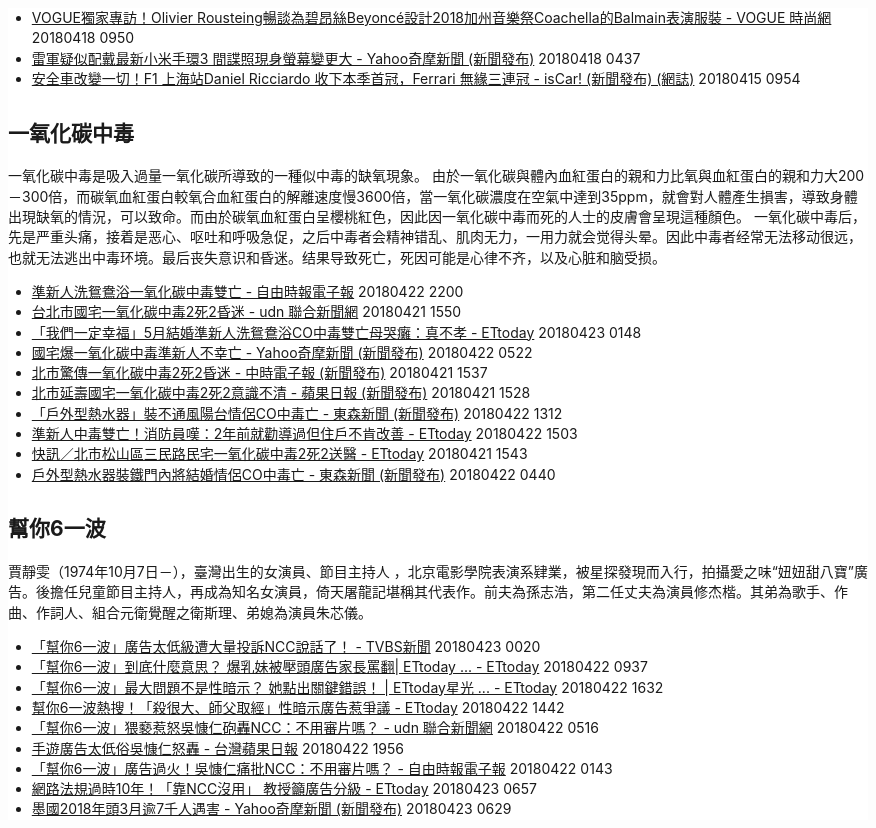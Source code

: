 - [VOGUE獨家專訪！Olivier Rousteing暢談為碧昂絲Beyoncé設計2018加州音樂祭Coachella的Balmain表演服裝 - VOGUE 時尚網](https://www.vogue.com.tw/fashion/fashionnews/content-39900.html "VOGUE獨家專訪！Olivier Rousteing暢談為碧昂絲Beyoncé設計2018加州音樂祭Coachella的Balmain表演服裝 - VOGUE 時尚網") 20180418 0950
- [雷軍疑似配戴最新小米手環3 間諜照現身螢幕變更大 - Yahoo奇摩新聞 (新聞發布)](https://tw.news.yahoo.com/%E9%9B%B7%E8%BB%8D%E7%96%91%E4%BC%BC%E9%85%8D%E6%88%B4%E6%9C%80%E6%96%B0%E5%B0%8F%E7%B1%B3%E6%89%8B%E7%92%B0-3-%E9%96%93%E8%AB%9C%E7%85%A7%E7%8F%BE%E8%BA%AB-%E8%9E%A2%E5%B9%95%E8%AE%8A%E6%9B%B4-042535216.html "雷軍疑似配戴最新小米手環3 間諜照現身螢幕變更大 - Yahoo奇摩新聞 (新聞發布)") 20180418 0437
- [安全車改變一切！F1 上海站Daniel Ricciardo 收下本季首冠，Ferrari 無緣三連冠 - isCar! (新聞發布) (網誌)](http://www.iscarmg.com/index.php/top-news/race/47432-f1-2018-04-15-00 "安全車改變一切！F1 上海站Daniel Ricciardo 收下本季首冠，Ferrari 無緣三連冠 - isCar! (新聞發布) (網誌)") 20180415 0954

## 一氧化碳中毒

一氧化碳中毒是吸入過量一氧化碳所導致的一種似中毒的缺氧現象。
由於一氧化碳與體內血紅蛋白的親和力比氧與血紅蛋白的親和力大200－300倍，而碳氧血紅蛋白較氧合血紅蛋白的解離速度慢3600倍，當一氧化碳濃度在空氣中達到35ppm，就會對人體產生損害，導致身體出現缺氧的情況，可以致命。而由於碳氧血紅蛋白呈櫻桃紅色，因此因一氧化碳中毒而死的人士的皮膚會呈現這種顏色。
一氧化碳中毒后，先是严重头痛，接着是恶心、呕吐和呼吸急促，之后中毒者会精神错乱、肌肉无力，一用力就会觉得头晕。因此中毒者经常无法移动很远，也就无法逃出中毒环境。最后丧失意识和昏迷。结果导致死亡，死因可能是心律不齐，以及心脏和脑受损。
- [準新人洗鴛鴦浴一氧化碳中毒雙亡 - 自由時報電子報](http://news.ltn.com.tw/news/society/paper/1194709 "準新人洗鴛鴦浴一氧化碳中毒雙亡 - 自由時報電子報") 20180422 2200
- [台北市國宅一氧化碳中毒2死2昏迷 - udn 聯合新聞網](https://udn.com/news/story/7315/3100340 "台北市國宅一氧化碳中毒2死2昏迷 - udn 聯合新聞網") 20180421 1550
- [「我們一定幸福」5月結婚準新人洗鴛鴦浴CO中毒雙亡母哭癱：真不孝 - ETtoday](https://www.ettoday.net/news/20180423/1155516.htm "「我們一定幸福」5月結婚準新人洗鴛鴦浴CO中毒雙亡母哭癱：真不孝 - ETtoday") 20180423 0148
- [國宅爆一氧化碳中毒準新人不幸亡 - Yahoo奇摩新聞 (新聞發布)](https://tw.news.yahoo.com/%E5%9C%8B%E5%AE%85%E7%88%86-%E6%B0%A7%E5%8C%96%E7%A2%B3%E4%B8%AD%E6%AF%92-%E6%BA%96%E6%96%B0%E4%BA%BA%E4%B8%8D%E5%B9%B8%E4%BA%A1-040800958.html "國宅爆一氧化碳中毒準新人不幸亡 - Yahoo奇摩新聞 (新聞發布)") 20180422 0522
- [北市驚傳一氧化碳中毒2死2昏迷 - 中時電子報 (新聞發布)](http://www.chinatimes.com/realtimenews/20180421003203-260402 "北市驚傳一氧化碳中毒2死2昏迷 - 中時電子報 (新聞發布)") 20180421 1537
- [北市延壽國宅一氧化碳中毒2死2意識不清 - 蘋果日報 (新聞發布)](https://tw.appledaily.com/new/realtime/20180421/1339104/ "北市延壽國宅一氧化碳中毒2死2意識不清 - 蘋果日報 (新聞發布)") 20180421 1528
- [「戶外型熱水器」裝不通風陽台情侶CO中毒亡 - 東森新聞 (新聞發布)](https://news.ebc.net.tw/news.php?nid=109404 "「戶外型熱水器」裝不通風陽台情侶CO中毒亡 - 東森新聞 (新聞發布)") 20180422 1312
- [準新人中毒雙亡！消防員嘆：2年前就勸導過但住戶不肯改善 - ETtoday](https://www.ettoday.net/news/20180422/1155386.htm "準新人中毒雙亡！消防員嘆：2年前就勸導過但住戶不肯改善 - ETtoday") 20180422 1503
- [快訊／北市松山區三民路民宅一氧化碳中毒2死2送醫 - ETtoday](https://www.ettoday.net/news/20180421/1155027.htm "快訊／北市松山區三民路民宅一氧化碳中毒2死2送醫 - ETtoday") 20180421 1543
- [戶外型熱水器裝鐵門內將結婚情侶CO中毒亡 - 東森新聞 (新聞發布)](https://news.ebc.net.tw/news.php?nid=109318 "戶外型熱水器裝鐵門內將結婚情侶CO中毒亡 - 東森新聞 (新聞發布)") 20180422 0440

## 幫你6一波

賈靜雯（1974年10月7日－），臺灣出生的女演員、節目主持人 ，北京電影學院表演系肄業，被星探發現而入行，拍攝愛之味“妞妞甜八寶”廣告。後擔任兒童節目主持人，再成為知名女演員，倚天屠龍記堪稱其代表作。前夫為孫志浩，第二任丈夫為演員修杰楷。其弟為歌手、作曲、作詞人、組合元衛覺醒之衛斯理、弟媳為演員朱芯儀。
- [「幫你6一波」廣告太低級遭大量投訴NCC說話了！ - TVBS新聞](https://news.tvbs.com.tw/entertainment/906644 "「幫你6一波」廣告太低級遭大量投訴NCC說話了！ - TVBS新聞") 20180423 0020
- [「幫你6一波」到底什麼意思？ 爆乳妹被壓頭廣告家長罵翻| ETtoday ... - ETtoday](https://www.ettoday.net/news/20180422/1155261.htm "「幫你6一波」到底什麼意思？ 爆乳妹被壓頭廣告家長罵翻| ETtoday ... - ETtoday") 20180422 0937
- [「幫你6一波」最大問題不是性暗示？ 她點出關鍵錯誤！ | ETtoday星光 ... - ETtoday](https://star.ettoday.net/news/1155485 "「幫你6一波」最大問題不是性暗示？ 她點出關鍵錯誤！ | ETtoday星光 ... - ETtoday") 20180422 1632
- [幫你6一波熱搜！「殺很大、師父取經」性暗示廣告惹爭議 - ETtoday](https://www.ettoday.net/news/20180422/1155457.htm "幫你6一波熱搜！「殺很大、師父取經」性暗示廣告惹爭議 - ETtoday") 20180422 1442
- [「幫你6一波」猥褻惹怒吳慷仁砲轟NCC：不用審片嗎？ - udn 聯合新聞網](https://stars.udn.com/star/story/10091/3100759?from=udn-ch1_breaknews-1-cate8-news "「幫你6一波」猥褻惹怒吳慷仁砲轟NCC：不用審片嗎？ - udn 聯合新聞網") 20180422 0516
- [手遊廣告太低俗吳慷仁怒轟 - 台灣蘋果日報](https://tw.news.appledaily.com/headline/daily/20180423/37994135/ "手遊廣告太低俗吳慷仁怒轟 - 台灣蘋果日報") 20180422 1956
- [「幫你6一波」廣告過火！吳慷仁痛批NCC：不用審片嗎？ - 自由時報電子報](http://ent.ltn.com.tw/news/breakingnews/2402806 "「幫你6一波」廣告過火！吳慷仁痛批NCC：不用審片嗎？ - 自由時報電子報") 20180422 0143
- [網路法規過時10年！「靠NCC沒用」 教授籲廣告分級 - ETtoday](https://www.ettoday.net/news/20180423/1155796.htm "網路法規過時10年！「靠NCC沒用」 教授籲廣告分級 - ETtoday") 20180423 0657
- [墨國2018年頭3月逾7千人遇害 - Yahoo奇摩新聞 (新聞發布)](https://tw.news.yahoo.com/%E5%A2%A8%E5%9C%8B2018%E5%B9%B4%E9%A0%AD3%E6%9C%88-%E9%80%BE7%E5%8D%83%E4%BA%BA%E9%81%87%E5%AE%B3-062004115.html "墨國2018年頭3月逾7千人遇害 - Yahoo奇摩新聞 (新聞發布)") 20180423 0629